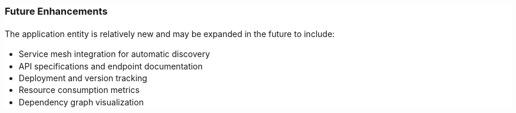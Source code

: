 ### Future Enhancements

The application entity is relatively new and may be expanded in the future to include:

- Service mesh integration for automatic discovery
- API specifications and endpoint documentation
- Deployment and version tracking
- Resource consumption metrics
- Dependency graph visualization
